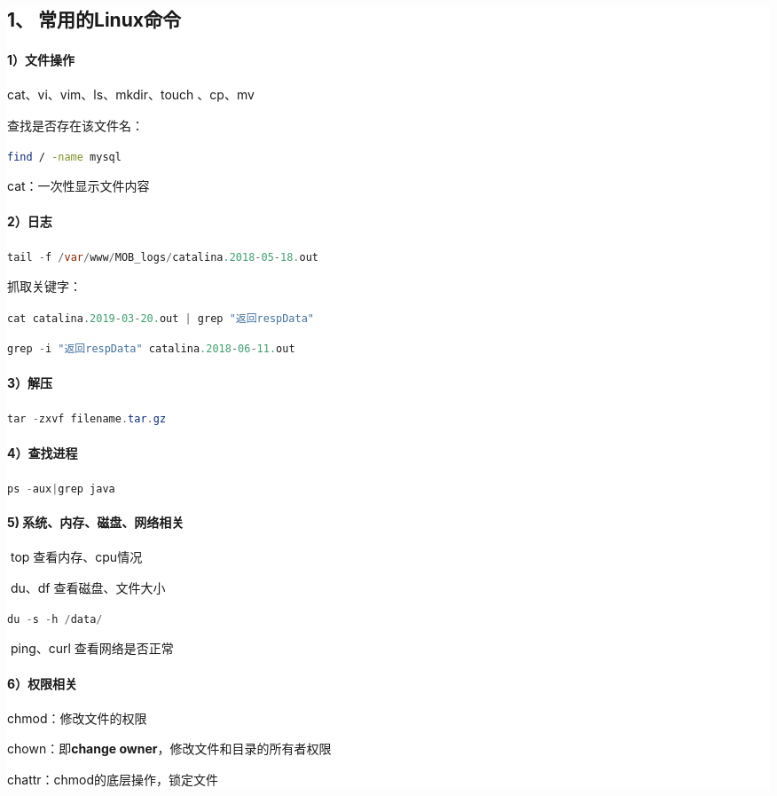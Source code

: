 ## 1、 常用的Linux命令

#### 1）文件操作

cat、vi、vim、ls、mkdir、touch 、cp、mv

查找是否存在该文件名：

```bash
find / -name mysql 
```

cat：一次性显示文件内容

#### 2）日志

```java
tail -f /var/www/MOB_logs/catalina.2018-05-18.out 
```

抓取关键字：

```javascript
cat catalina.2019-03-20.out | grep "返回respData"
```

```java
grep -i "返回respData" catalina.2018-06-11.out
```

#### 3）解压

```java
tar -zxvf filename.tar.gz
```

#### 4）查找进程

```java
ps -aux|grep java
```

#### 5) 系统、内存、磁盘、网络相关

​	top 查看内存、cpu情况

​	du、df 查看磁盘、文件大小

```java
du -s -h /data/
```

​	ping、curl 查看网络是否正常

#### 6）权限相关

chmod：修改文件的权限

chown：即**change owner**，修改文件和目录的所有者权限

chattr：chmod的底层操作，锁定文件
